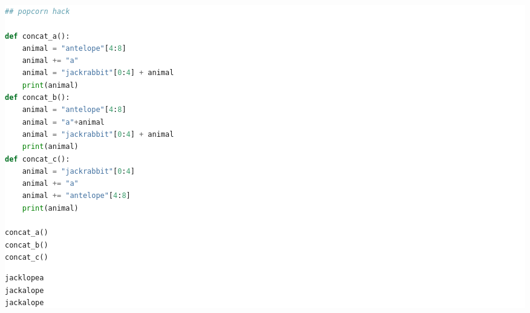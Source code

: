 
```python
## popcorn hack 

def concat_a():
    animal = "antelope"[4:8]
    animal += "a"
    animal = "jackrabbit"[0:4] + animal
    print(animal)
def concat_b():
    animal = "antelope"[4:8]
    animal = "a"+animal
    animal = "jackrabbit"[0:4] + animal
    print(animal)
def concat_c():
    animal = "jackrabbit"[0:4]
    animal += "a"
    animal += "antelope"[4:8]
    print(animal)

concat_a()
concat_b()
concat_c()

```

    jacklopea
    jackalope
    jackalope

